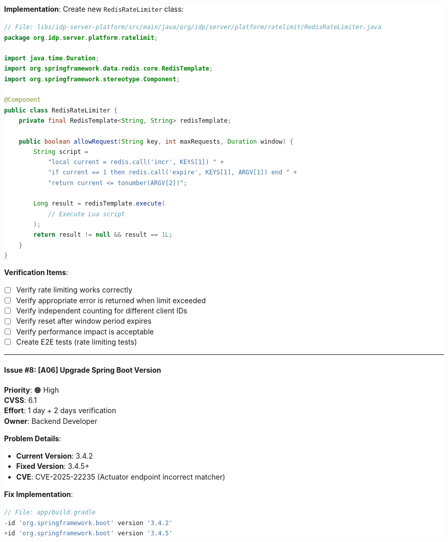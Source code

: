 **Implementation**:
Create new `RedisRateLimiter` class:
```java
// File: libs/idp-server-platform/src/main/java/org/idp/server/platform/ratelimit/RedisRateLimiter.java
package org.idp.server.platform.ratelimit;

import java.time.Duration;
import org.springframework.data.redis.core.RedisTemplate;
import org.springframework.stereotype.Component;

@Component
public class RedisRateLimiter {
    private final RedisTemplate<String, String> redisTemplate;

    public boolean allowRequest(String key, int maxRequests, Duration window) {
        String script =
            "local current = redis.call('incr', KEYS[1]) " +
            "if current == 1 then redis.call('expire', KEYS[1], ARGV[1]) end " +
            "return current <= tonumber(ARGV[2])";
        
        Long result = redisTemplate.execute(
            // Execute Lua script
        );
        return result != null && result == 1L;
    }
}
```

**Verification Items**:
- [ ] Verify rate limiting works correctly
- [ ] Verify appropriate error is returned when limit exceeded
- [ ] Verify independent counting for different client IDs
- [ ] Verify reset after window period expires
- [ ] Verify performance impact is acceptable
- [ ] Create E2E tests (rate limiting tests)

---

#### Issue #8: [A06] Upgrade Spring Boot Version
**Priority**: 🟠 High  
**CVSS**: 6.1  
**Effort**: 1 day + 2 days verification  
**Owner**: Backend Developer

**Problem Details**:
- **Current Version**: 3.4.2
- **Fixed Version**: 3.4.5+
- **CVE**: CVE-2025-22235 (Actuator endpoint incorrect matcher)

**Fix Implementation**:
```gradle
// File: app/build.gradle
-id 'org.springframework.boot' version '3.4.2'
+id 'org.springframework.boot' version '3.4.5'
```
